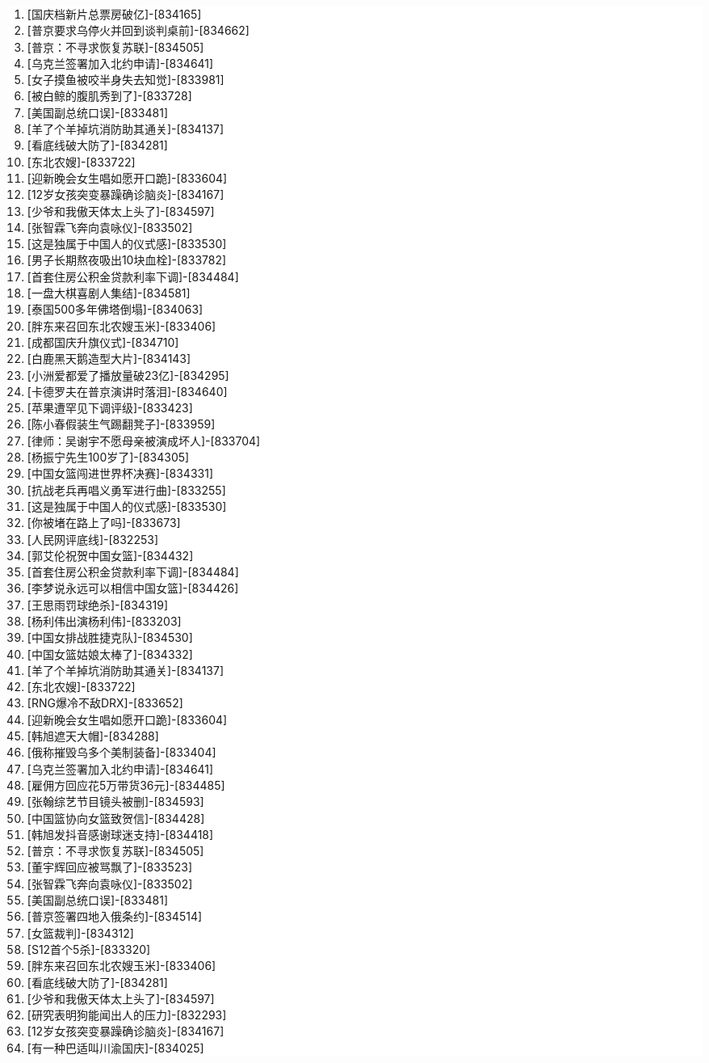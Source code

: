 1. [国庆档新片总票房破亿]-[834165]
1. [普京要求乌停火并回到谈判桌前]-[834662]
1. [普京：不寻求恢复苏联]-[834505]
1. [乌克兰签署加入北约申请]-[834641]
1. [女子摸鱼被咬半身失去知觉]-[833981]
1. [被白鲸的腹肌秀到了]-[833728]
1. [美国副总统口误]-[833481]
1. [羊了个羊掉坑消防助其通关]-[834137]
1. [看底线破大防了]-[834281]
1. [东北农嫂]-[833722]
1. [迎新晚会女生唱如愿开口跪]-[833604]
1. [12岁女孩突变暴躁确诊脑炎]-[834167]
1. [少爷和我傲天体太上头了]-[834597]
1. [张智霖飞奔向袁咏仪]-[833502]
1. [这是独属于中国人的仪式感]-[833530]
1. [男子长期熬夜吸出10块血栓]-[833782]
1. [首套住房公积金贷款利率下调]-[834484]
1. [一盘大棋喜剧人集结]-[834581]
1. [泰国500多年佛塔倒塌]-[834063]
1. [胖东来召回东北农嫂玉米]-[833406]
1. [成都国庆升旗仪式]-[834710]
1. [白鹿黑天鹅造型大片]-[834143]
1. [小洲爱都爱了播放量破23亿]-[834295]
1. [卡德罗夫在普京演讲时落泪]-[834640]
1. [苹果遭罕见下调评级]-[833423]
1. [陈小春假装生气踢翻凳子]-[833959]
1. [律师：吴谢宇不愿母亲被演成坏人]-[833704]
1. [杨振宁先生100岁了]-[834305]
1. [中国女篮闯进世界杯决赛]-[834331]
1. [抗战老兵再唱义勇军进行曲]-[833255]
1. [这是独属于中国人的仪式感]-[833530]
1. [你被堵在路上了吗]-[833673]
1. [人民网评底线]-[832253]
1. [郭艾伦祝贺中国女篮]-[834432]
1. [首套住房公积金贷款利率下调]-[834484]
1. [李梦说永远可以相信中国女篮]-[834426]
1. [王思雨罚球绝杀]-[834319]
1. [杨利伟出演杨利伟]-[833203]
1. [中国女排战胜捷克队]-[834530]
1. [中国女篮姑娘太棒了]-[834332]
1. [羊了个羊掉坑消防助其通关]-[834137]
1. [东北农嫂]-[833722]
1. [RNG爆冷不敌DRX]-[833652]
1. [迎新晚会女生唱如愿开口跪]-[833604]
1. [韩旭遮天大帽]-[834288]
1. [俄称摧毁乌多个美制装备]-[833404]
1. [乌克兰签署加入北约申请]-[834641]
1. [雇佣方回应花5万带货36元]-[834485]
1. [张翰综艺节目镜头被删]-[834593]
1. [中国篮协向女篮致贺信]-[834428]
1. [韩旭发抖音感谢球迷支持]-[834418]
1. [普京：不寻求恢复苏联]-[834505]
1. [董宇辉回应被骂飘了]-[833523]
1. [张智霖飞奔向袁咏仪]-[833502]
1. [美国副总统口误]-[833481]
1. [普京签署四地入俄条约]-[834514]
1. [女篮裁判]-[834312]
1. [S12首个5杀]-[833320]
1. [胖东来召回东北农嫂玉米]-[833406]
1. [看底线破大防了]-[834281]
1. [少爷和我傲天体太上头了]-[834597]
1. [研究表明狗能闻出人的压力]-[832293]
1. [12岁女孩突变暴躁确诊脑炎]-[834167]
1. [有一种巴适叫川渝国庆]-[834025]